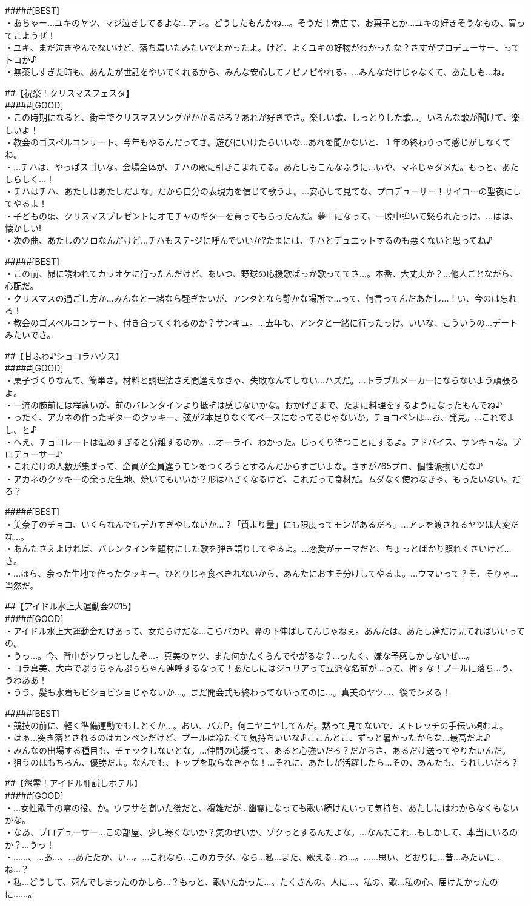 #####[BEST]  
・あちゃー…ユキのヤツ、マジ泣きしてるよな…アレ。どうしたもんかね…。そうだ！売店で、お菓子とか…ユキの好きそうなもの、買ってこようぜ！  
・ユキ、まだ泣きやんでないけど、落ち着いたみたいでよかったよ。けど、よくユキの好物がわかったな？さすがプロデューサー、ってトコか♪  
・無茶しすぎた時も、あんたが世話をやいてくれるから、みんな安心してノビノビやれる。…みんなだけじゃなくて、あたしも…ね。  
  
  
  
##【祝祭！クリスマスフェスタ】  
#####[GOOD]  
・この時期になると、街中でクリスマスソングがかかるだろ？あれが好きでさ。楽しい歌、しっとりした歌…。いろんな歌が聞けて、楽しいよ！  
・教会のゴスペルコンサート、今年もやるんだってさ。遊びにいけたらいいな…あれを聞かないと、１年の終わりって感じがしなくてね。  
・…チハは、やっぱスゴいな。会場全体が、チハの歌に引きこまれてる。あたしもこんなふうに…いや、マネじゃダメだ。もっと、あたしらしく…！  
・チハはチハ、あたしはあたしだよな。だから自分の表現力を信じて歌うよ。…安心して見てな、プロデューサー！サイコーの聖夜にしてやるよ！  
・子どもの頃、クリスマスプレゼントにオモチャのギターを買ってもらったんだ。夢中になって、一晩中弾いて怒られたっけ。…はは、懐かしい!  
・次の曲、あたしのソロなんだけど…チハもステ-ジに呼んでいいか?たまには、チハとデュエットするのも悪くないと思ってね♪  
  
#####[BEST]  
・この前、昴に誘われてカラオケに行ったんだけど、あいつ、野球の応援歌ばっか歌っててさ…。本番、大丈夫か？…他人ごとながら、心配だ。  
・クリスマスの過ごし方か…みんなと一緒なら騒ぎたいが、アンタとなら静かな場所で…って、何言ってんだあたし…！い、今のは忘れろ！  
・教会のゴスペルコンサート、付き合ってくれるのか？サンキュ。…去年も、アンタと一緒に行ったっけ。いいな、こういうの…デートみたいでさ。  
  
  
  
##【甘ふわ♪ショコラハウス】  
#####[GOOD]  
・菓子づくりなんて、簡単さ。材料と調理法さえ間違えなきゃ、失敗なんてしない…ハズだ。…トラブルメーカーにならないよう頑張るよ。  
・一流の腕前には程遠いが、前のバレンタインより抵抗は感じないかな。おかげさまで、たまに料理をするようになったもんでね♪  
・ったく、アカネの作ったギターのクッキー、弦が2本足りなくてベースになってるじゃないか。チョコペンは…お、発見。…これでよし、と♪  
・へえ、チョコレートは温めすぎると分離するのか。…オーライ、わかった。じっくり待つことにするよ。アドバイス、サンキュな。プロデューサー♪  
・これだけの人数が集まって、全員が全員違うモンをつくろうとするんだからすごいよな。さすが765プロ、個性派揃いだな♪  
・アカネのクッキーの余った生地、焼いてもいいか？形は小さくなるけど、これだって食材だ。ムダなく使わなきゃ、もったいない。だろ？  
  
#####[BEST]  
・美奈子のチョコ、いくらなんでもデカすぎやしないか…？「質より量」にも限度ってモンがあるだろ。…アレを渡されるヤツは大変だな…。  
・あんたさえよければ、バレンタインを題材にした歌を弾き語りしてやるよ。…恋愛がテーマだと、ちょっとばかり照れくさいけど…さ。  
・…ほら、余った生地で作ったクッキー。ひとりじゃ食べきれないから、あんたにおすそ分けしてやるよ。…ウマいって？そ、そりゃ…当然だ。
  
  
  
  
  
##【アイドル水上大運動会2015】  
#####[GOOD]  
・アイドル水上大運動会だけあって、女だらけだな…こらバカP、鼻の下伸ばしてんじゃねぇ。あんたは、あたし達だけ見てればいいっての。  
・うっ…。今、背中がゾワっとしたぞ…。真美のヤツ、また何かたくらんでやがるな？…ったく、嫌な予感しかしないぜ…。  
・コラ真美、大声でぷぅちゃんぷぅちゃん連呼するなって！あたしにはジュリアって立派な名前が…って、押すな！プールに落ち…う、うわああ！  
・うう、髪も水着もビショビショじゃないか…。まだ開会式も終わってないってのに…。真美のヤツ…、後でシメる！  
  
#####[BEST]  
・競技の前に、軽く準備運動でもしとくか…。おい、バカP。何ニヤニヤしてんだ。黙って見てないで、ストレッチの手伝い頼むよ。  
・はぁ…突き落とされるのはカンベンだけど、プールは冷たくて気持ちいいな♪ここんとこ、ずっと暑かったからな…最高だよ♪  
・みんなの出場する種目も、チェックしないとな。…仲間の応援って、あると心強いだろ？だからさ、あるだけ送ってやりたいんだ。  
・狙うのはもちろん、優勝だよ。なんでも、トップを取らなきゃな！…それに、あたしが活躍したら…その、あんたも、うれしいだろ？ 



##【怨霊！アイドル肝試しホテル】  
#####[GOOD]  
・…女性歌手の霊の役、か。ウワサを聞いた後だと、複雑だが…幽霊になっても歌い続けたいって気持ち、あたしにはわからなくもないかな。  
・なあ、プロデューサー…この部屋、少し寒くないか？気のせいか、ゾクっとするんだよな。…なんだこれ…もしかして、本当にいるのか？…うっ！  
・……、…あ…、…あたたか、い…。…これなら…このカラダ、なら…私…また、歌える…わ…。……思い、どおりに…昔…みたいに…ね…？  
・私…どうして、死んでしまったのかしら…？もっと、歌いたかった…。たくさんの、人に…、私の、歌…私の心、届けたかったのに……。  
